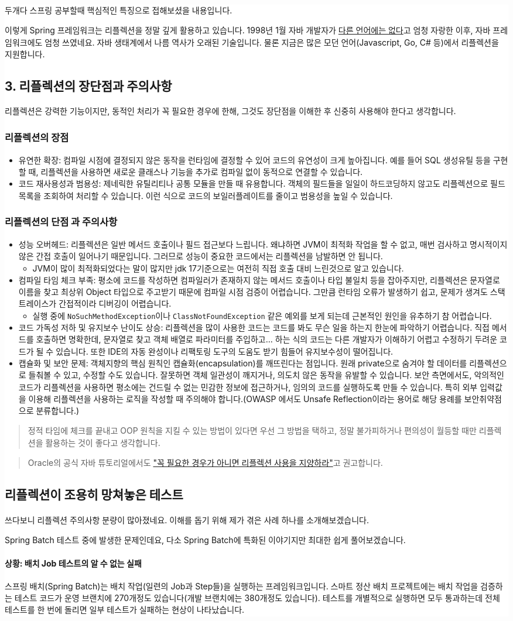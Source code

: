 두개다 스프링 공부할때 핵심적인 특징으로 접해보셨을 내용입니다. 

이렇게 Spring 프레임워크는 리플렉션을 정말 깊게 활용하고 있습니다. 1998년 1월 자바 개발자가 [다른 언어에는 없다](https://www.oracle.com/technical-resources/articles/java/javareflection.html)고 엄청 자랑한 이후, 자바 프레임워크에도 엄청 쓰였네요. 자바 생태계에서 나름 역사가 오래된 기술입니다. 물론 지금은 많은 모던 언어(Javascript, Go, C# 등)에서 리플렉션을 지원합니다. 

## 3. 리플렉션의 장단점과 주의사항

리플렉션은 강력한 기능이지만,
동적인 처리가 꼭 필요한 경우에 한해, 그것도 장단점을 이해한 후 신중히 사용해야 한다고 생각합니다. 

### 리플렉션의 장점

- 유연한 확장: 컴파일 시점에 결정되지 않은 동작을 런타임에 결정할 수 있어 코드의 유연성이 크게 높아집니다. 예를 들어 SQL 생성유틸 등을 구현할 때, 리플렉션을 사용하면 새로운 클래스나 기능을 추가로 컴파일 없이 동적으로 연결할 수 있습니다.
- 코드 재사용성과 범용성: 제네릭한 유틸리티나 공통 모듈을 만들 때 유용합니다. 객체의 필드들을 일일이 하드코딩하지 않고도 리플렉션으로 필드 목록을 조회하여 처리할 수 있습니다. 이런 식으로 코드의 보일러플레이트를 줄이고 범용성을 높일 수 있습니다.


### 리플렉션의 단점 과 주의사항

- 성능 오버헤드: 리플렉션은 일반 메서드 호출이나 필드 접근보다 느립니다. 왜냐하면 JVM이 최적화 작업을 할 수 없고, 매번 검사하고 명시적이지 않은 간접 호출이 일어나기 때문입니다. 그러므로 성능이 중요한 코드에서는 리플렉션을 남발하면 안 됩니다.
  -  JVM이 많이 최적화되었다는 말이 많지만 jdk 17기준으로는 여전히 직접 호출 대비 느린것으로 알고 있습니다. 
- 컴파일 타임 체크 부족: 평소에 코드를 작성하면 컴파일러가 존재하지 않는 메서드 호출이나 타입 불일치 등을 잡아주지만, 리플렉션은 문자열로 이름을 찾고 최상위 Object 타입으로 주고받기 때문에 컴파일 시점 검증이 어렵습니다. 그만큼 런타임 오류가 발생하기 쉽고, 문제가 생겨도 스택트레이스가 간접적이라 디버깅이 어렵습니다.
  -   실행 중에 `NoSuchMethodException`이나 `ClassNotFoundException` 같은 예외를  보게 되는데 근본적인 원인을 유추하기 참 어렵습니다. 
- 코드 가독성 저하 및 유지보수 난이도 상승: 리플렉션을 많이 사용한 코드는 코드를 봐도 무슨 일을 하는지 한눈에 파악하기 어렵습니다. 직접 메서드를 호출하면 명확한데, 문자열로 찾고 객체 배열로 파라미터를 주입하고... 하는 식의 코드는 다른 개발자가 이해하기 어렵고 수정하기 두려운 코드가 될 수 있습니다. 또한 IDE의 자동 완성이나 리팩토링 도구의 도움도 받기 힘들어 유지보수성이 떨어집니다. 
- 캡슐화 및 보안 문제: 객체지향의 핵심 원칙인 캡슐화(encapsulation)를 깨뜨린다는 점입니다. 원래 private으로 숨겨야 할 데이터를 리플렉션으로 들춰볼 수 있고,  수정할 수도 있습니다. 잘못하면 객체 일관성이 깨지거나, 의도치 않은 동작을 유발할 수 있습니다. 보안 측면에서도, 악의적인 코드가 리플렉션을 사용하면 평소에는 건드릴 수 없는 민감한 정보에 접근하거나, 임의의 코드를 실행하도록 만들 수 있습니다. 특히 외부 입력값을 이용해 리플렉션을 사용하는 로직을 작성할 때 주의해야 합니다.(OWASP 에서도 Unsafe Reflection이라는 용어로 해당 용례를 보안취약점으로 분류합니다.)

>  정적 타임에 체크를 끝내고 OOP 원칙을 지킬 수 있는 방법이 있다면 우선 그 방법을 택하고, 정말 불가피하거나 편의성이 월등할 때만 리플렉션을 활용하는 것이 좋다고 생각합니다. 

>  Oracle의 공식 자바 튜토리얼에서도 ["꼭 필요한 경우가 아니면 리플렉션 사용을 지양하라"](https://docs.oracle.com/javase/tutorial/reflect/index.html)고 권고합니다.

## 리플렉션이 조용히 망쳐놓은 테스트

쓰다보니 리플렉션 주의사항 분량이 많아졌네요.
이해를 돕기 위해 제가 겪은 사례 하나를 소개해보겠습니다.

Spring Batch 테스트 중에 발생한 문제인데요, 다소 Spring Batch에 특화된 이야기지만 최대한 쉽게 풀어보겠습니다.

#### 상황: 배치 Job 테스트의 알 수 없는 실패

스프링 배치(Spring Batch)는 배치 작업(일련의 Job과 Step들)을 실행하는 프레임워크입니다. 스마트 정산 배치 프로젝트에는 배치 작업을 검증하는 테스트 코드가 운영 브랜치에 270개정도 있습니다(개발 브랜치에는 380개정도 있습니다). 테스트를 개별적으로 실행하면 모두 통과하는데 전체 테스트를 한 번에 돌리면 일부 테스트가 실패하는 현상이 나타났습니다. 
